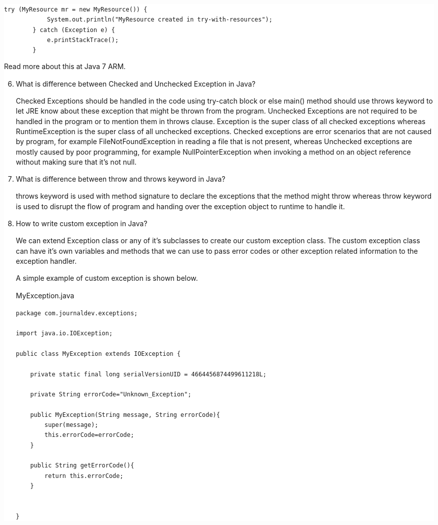    ```
   try (MyResource mr = new MyResource()) {
               System.out.println("MyResource created in try-with-resources");
           } catch (Exception e) {
               e.printStackTrace();
           }
   ```

   Read more about this at Java 7 ARM.


6. What is difference between Checked and Unchecked Exception in Java?

   Checked Exceptions should be handled in the code using try-catch block or else main() method should use throws keyword to let JRE know about these exception that might be thrown from the program. Unchecked Exceptions are not required to be handled in the program or to mention them in throws clause.
   Exception is the super class of all checked exceptions whereas RuntimeException is the super class of all unchecked exceptions.
   Checked exceptions are error scenarios that are not caused by program, for example FileNotFoundException in reading a file that is not present, whereas Unchecked exceptions are mostly caused by poor programming, for example NullPointerException when invoking a method on an object reference without making sure that it’s not null.
   
7. What is difference between throw and throws keyword in Java?
   
   throws keyword is used with method signature to declare the exceptions that the method might throw whereas throw keyword is used to disrupt the flow of program and handing over the exception object to runtime to handle it.


7. How to write custom exception in Java?
   
   We can extend Exception class or any of it’s subclasses to create our custom exception class. The custom exception class can have it’s own variables and methods that we can use to pass error codes or other exception related information to the exception handler.
   
   A simple example of custom exception is shown below.
   
   MyException.java

   ```
   package com.journaldev.exceptions;
    
   import java.io.IOException;
    
   public class MyException extends IOException {
    
       private static final long serialVersionUID = 4664456874499611218L;
        
       private String errorCode="Unknown_Exception";
        
       public MyException(String message, String errorCode){
           super(message);
           this.errorCode=errorCode;
       }
        
       public String getErrorCode(){
           return this.errorCode;
       }
        
    
   }
   ```
